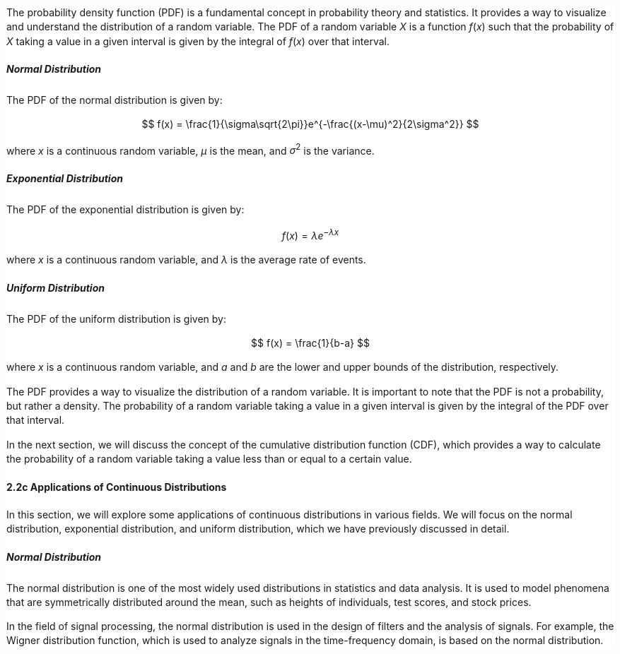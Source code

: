 The probability density function (PDF) is a fundamental concept in probability theory and statistics. It provides a way to visualize and understand the distribution of a random variable. The PDF of a random variable $X$ is a function $f(x)$ such that the probability of $X$ taking a value in a given interval is given by the integral of $f(x)$ over that interval.

##### Normal Distribution

The PDF of the normal distribution is given by:

$$
f(x) = \frac{1}{\sigma\sqrt{2\pi}}e^{-\frac{(x-\mu)^2}{2\sigma^2}}
$$

where $x$ is a continuous random variable, $\mu$ is the mean, and $\sigma^2$ is the variance.

##### Exponential Distribution

The PDF of the exponential distribution is given by:

$$
f(x) = \lambda e^{-\lambda x}
$$

where $x$ is a continuous random variable, and $\lambda$ is the average rate of events.

##### Uniform Distribution

The PDF of the uniform distribution is given by:

$$
f(x) = \frac{1}{b-a}
$$

where $x$ is a continuous random variable, and $a$ and $b$ are the lower and upper bounds of the distribution, respectively.

The PDF provides a way to visualize the distribution of a random variable. It is important to note that the PDF is not a probability, but rather a density. The probability of a random variable taking a value in a given interval is given by the integral of the PDF over that interval.

In the next section, we will discuss the concept of the cumulative distribution function (CDF), which provides a way to calculate the probability of a random variable taking a value less than or equal to a certain value.

#### 2.2c Applications of Continuous Distributions

In this section, we will explore some applications of continuous distributions in various fields. We will focus on the normal distribution, exponential distribution, and uniform distribution, which we have previously discussed in detail.

##### Normal Distribution

The normal distribution is one of the most widely used distributions in statistics and data analysis. It is used to model phenomena that are symmetrically distributed around the mean, such as heights of individuals, test scores, and stock prices.

In the field of signal processing, the normal distribution is used in the design of filters and the analysis of signals. For example, the Wigner distribution function, which is used to analyze signals in the time-frequency domain, is based on the normal distribution.

